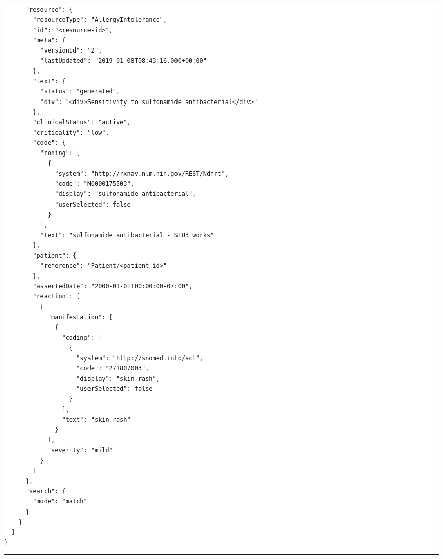           "resource": {
            "resourceType": "AllergyIntolerance",
            "id": "<resource-id>",
            "meta": {
              "versionId": "2",
              "lastUpdated": "2019-01-08T08:43:16.000+00:00"
            },
            "text": {
              "status": "generated",
              "div": "<div>Sensitivity to sulfonamide antibacterial</div>"
            },
            "clinicalStatus": "active",
            "criticality": "low",
            "code": {
              "coding": [
                {
                  "system": "http://rxnav.nlm.nih.gov/REST/Ndfrt",
                  "code": "N0000175503",
                  "display": "sulfonamide antibacterial",
                  "userSelected": false
                }
              ],
              "text": "sulfonamide antibacterial - STU3 works"
            },
            "patient": {
              "reference": "Patient/<patient-id>"
            },
            "assertedDate": "2000-01-01T00:00:00-07:00",
            "reaction": [
              {
                "manifestation": [
                  {
                    "coding": [
                      {
                        "system": "http://snomed.info/sct",
                        "code": "271807003",
                        "display": "skin rash",
                        "userSelected": false
                      }
                    ],
                    "text": "skin rash"
                  }
                ],
                "severity": "mild"
              }
            ]
          },
          "search": {
            "mode": "match"
          }
        }
      ]
    }
* * *
